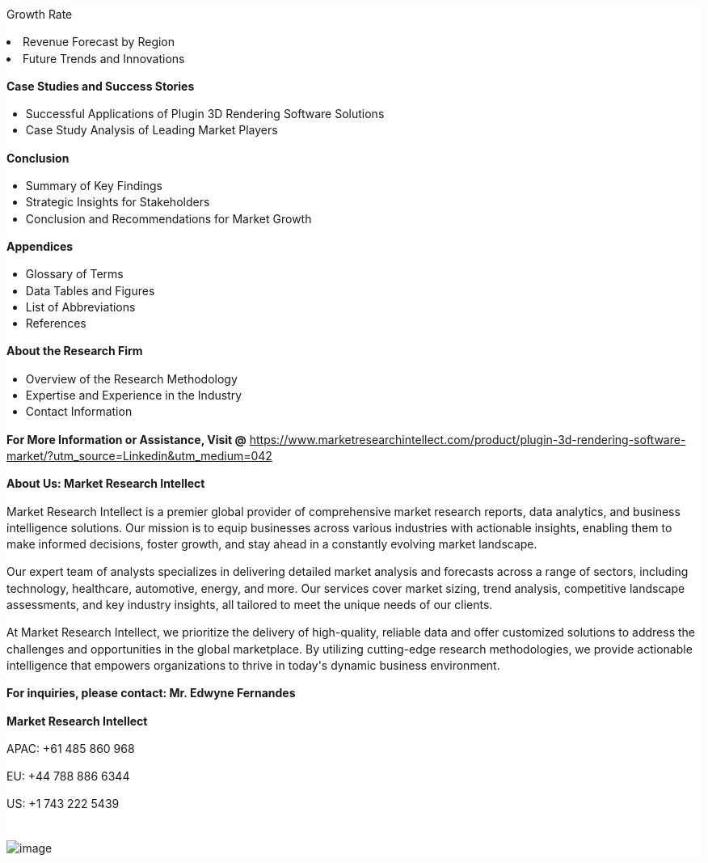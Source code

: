 Growth Rate</li><li>Revenue Forecast by Region</li><li>Future Trends and Innovations</li></ul><p><strong>Case Studies and Success Stories</strong></p><ul><li>Successful Applications of Plugin 3D Rendering Software Solutions</li><li>Case Study Analysis of Leading Market Players</li></ul><p><strong>Conclusion</strong></p><ul><li>Summary of Key Findings</li><li>Strategic Insights for Stakeholders</li><li>Conclusion and Recommendations for Market Growth</li></ul><p><strong>Appendices</strong></p><ul><li>Glossary of Terms</li><li>Data Tables and Figures</li><li>List of Abbreviations</li><li>References</li></ul><p><strong>About the Research Firm</strong></p><ul><li>Overview of the Research Methodology</li><li>Expertise and Experience in the Industry</li><li>Contact Information</li></ul></div><div class="article-main__content" data-test-id="publishing-text-block"><p><span class="font-[700]"><strong>For More Information or Assistance, Visit @</strong>&nbsp;<a href="https://www.marketresearchintellect.com/product/plugin-3d-rendering-software-market/?utm_source=Linkedin&utm_medium=042">https://www.marketresearchintellect.com/product/plugin-3d-rendering-software-market/?utm_source=Linkedin&utm_medium=042</a></span></p><p><strong>About Us: Market Research Intellect</strong></p><p>Market Research Intellect is a premier global provider of comprehensive market research reports, data analytics, and business intelligence solutions. Our mission is to equip businesses across various industries with actionable insights, enabling them to make informed decisions, foster growth, and stay ahead in a constantly evolving market landscape.</p><p>Our expert team of analysts specializes in delivering detailed market analysis and forecasts across a range of sectors, including technology, healthcare, automotive, energy, and more. Our services cover market sizing, trend analysis, competitive landscape assessments, and key industry insights, all tailored to meet the unique needs of our clients.</p><p>At Market Research Intellect, we prioritize the delivery of high-quality, reliable data and offer customized solutions to address the challenges and opportunities in the global marketplace. By utilizing cutting-edge research methodologies, we provide actionable intelligence that empowers organizations to thrive in today's dynamic business environment.</p><p><strong>For inquiries, please contact: Mr. Edwyne Fernandes</strong></p><p><strong>Market Research Intellect</strong></p><p>APAC: +61 485 860 968</p><p>EU: +44 788 886 6344</p><p>US: +1 743 222 5439</p></div><div class="article-main__content" data-test-id="publishing-text-block">&nbsp;</div>
![image](https://github.com/user-attachments/assets/486037fb-fe2c-4da5-b342-541d6fdd16fb)
